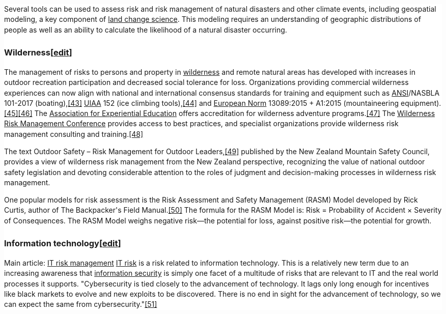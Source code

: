 
Several tools can be used to assess risk and risk management of natural disasters and other climate events, including geospatial modeling, a key component of [land change science](/wiki/Land_change_science "Land change science"). This modeling requires an understanding of geographic distributions of people as well as an ability to calculate the likelihood of a natural disaster occurring.



### Wilderness[[edit](/w/index.php?title=Risk_management&action=edit&section=31 "Edit section: Wilderness")]


The management of risks to persons and property in [wilderness](/wiki/Wilderness "Wilderness") and remote natural areas has developed with increases in outdoor recreation participation and decreased social tolerance for loss. Organizations providing commercial wilderness experiences can now align with national and international consensus standards for training and equipment such as [ANSI](/wiki/American_National_Standards_Institute "American National Standards Institute")/NASBLA 101-2017 (boating),[[43]](#cite_note-43) [UIAA](/wiki/International_Climbing_and_Mountaineering_Federation "International Climbing and Mountaineering Federation") 152 (ice climbing tools),[[44]](#cite_note-44) and [European Norm](/wiki/European_Committee_for_Standardization "European Committee for Standardization") 13089:2015 + A1:2015 (mountaineering equipment).[[45]](#cite_note-45)[[46]](#cite_note-46) The [Association for Experiential Education](/wiki/Association_for_Experiential_Education "Association for Experiential Education") offers accreditation for wilderness adventure programs.[[47]](#cite_note-47) The [Wilderness Risk Management Conference](/wiki/Wilderness_Risk_Management_Conference "Wilderness Risk Management Conference") provides access to best practices, and specialist organizations provide wilderness risk management consulting and training.[[48]](#cite_note-48)


The text Outdoor Safety – Risk Management for Outdoor Leaders,[[49]](#cite_note-49) published by the New Zealand Mountain Safety Council, provides a view of wilderness risk management from the New Zealand perspective, recognizing the value of national outdoor safety legislation and devoting considerable attention to the roles of judgment and decision-making processes in wilderness risk management.


One popular models for risk assessment is the Risk Assessment and Safety Management (RASM) Model developed by Rick Curtis, author of The Backpacker's Field Manual.[[50]](#cite_note-:0-50) The formula for the RASM Model is: Risk = Probability of Accident × Severity of Consequences. The RASM Model weighs negative risk—the potential for loss, against positive risk—the potential for growth.



### Information technology[[edit](/w/index.php?title=Risk_management&action=edit&section=32 "Edit section: Information technology")]


Main article: [IT risk management](/wiki/IT_risk_management "IT risk management")
[IT risk](/wiki/IT_risk "IT risk") is a risk related to information technology. This is a relatively new term due to an increasing awareness that [information security](/wiki/Information_security "Information security") is simply one facet of a multitude of risks that are relevant to IT and the real world processes it supports. "Cybersecurity is tied closely to the advancement of technology. It lags only long enough for incentives like black markets to evolve and new exploits to be discovered. There is no end in sight for the advancement of technology, so we can expect the same from cybersecurity."[[51]](#cite_note-51)

